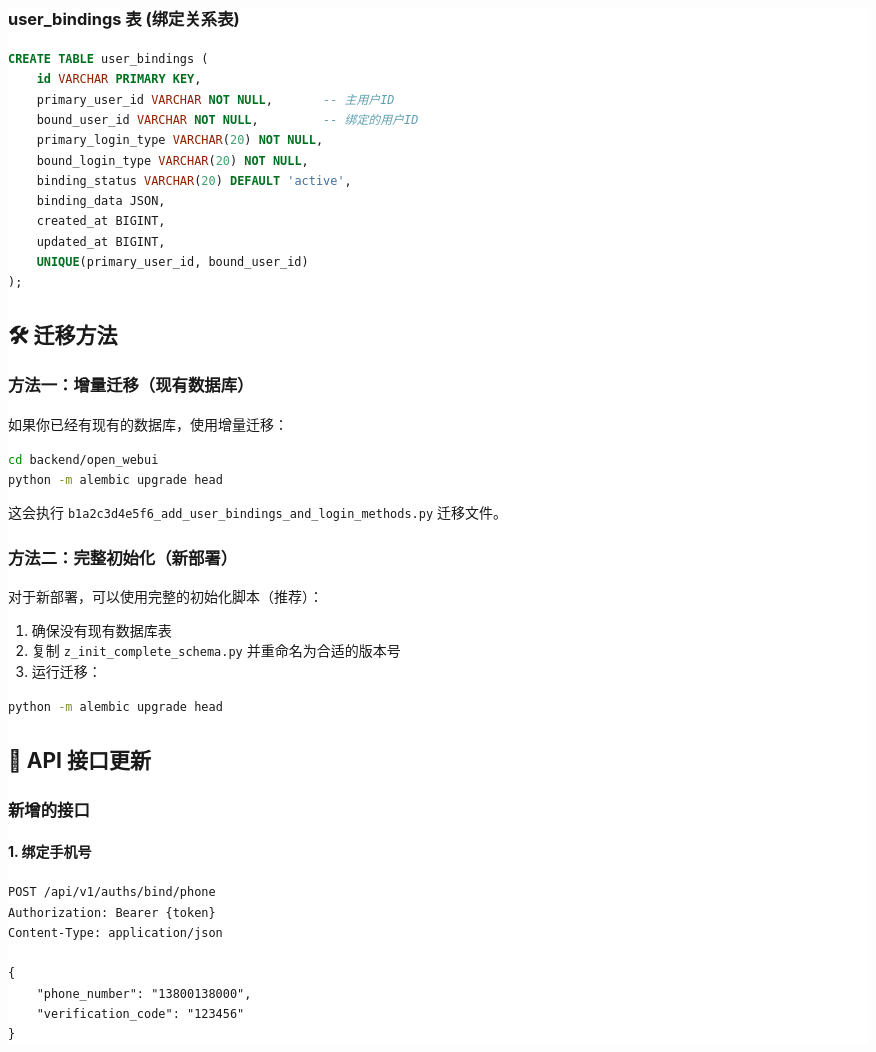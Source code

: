 
### user_bindings 表 (绑定关系表)

```sql
CREATE TABLE user_bindings (
    id VARCHAR PRIMARY KEY,
    primary_user_id VARCHAR NOT NULL,       -- 主用户ID
    bound_user_id VARCHAR NOT NULL,         -- 绑定的用户ID
    primary_login_type VARCHAR(20) NOT NULL,
    bound_login_type VARCHAR(20) NOT NULL,
    binding_status VARCHAR(20) DEFAULT 'active',
    binding_data JSON,
    created_at BIGINT,
    updated_at BIGINT,
    UNIQUE(primary_user_id, bound_user_id)
);
```

## 🛠️ 迁移方法

### 方法一：增量迁移（现有数据库）

如果你已经有现有的数据库，使用增量迁移：

```bash
cd backend/open_webui
python -m alembic upgrade head
```

这会执行 `b1a2c3d4e5f6_add_user_bindings_and_login_methods.py` 迁移文件。

### 方法二：完整初始化（新部署）

对于新部署，可以使用完整的初始化脚本（推荐）：

1. 确保没有现有数据库表
2. 复制 `z_init_complete_schema.py` 并重命名为合适的版本号
3. 运行迁移：

```bash
python -m alembic upgrade head
```

## 📱 API 接口更新

### 新增的接口

#### 1. 绑定手机号

```http
POST /api/v1/auths/bind/phone
Authorization: Bearer {token}
Content-Type: application/json

{
    "phone_number": "13800138000",
    "verification_code": "123456"
}
```
